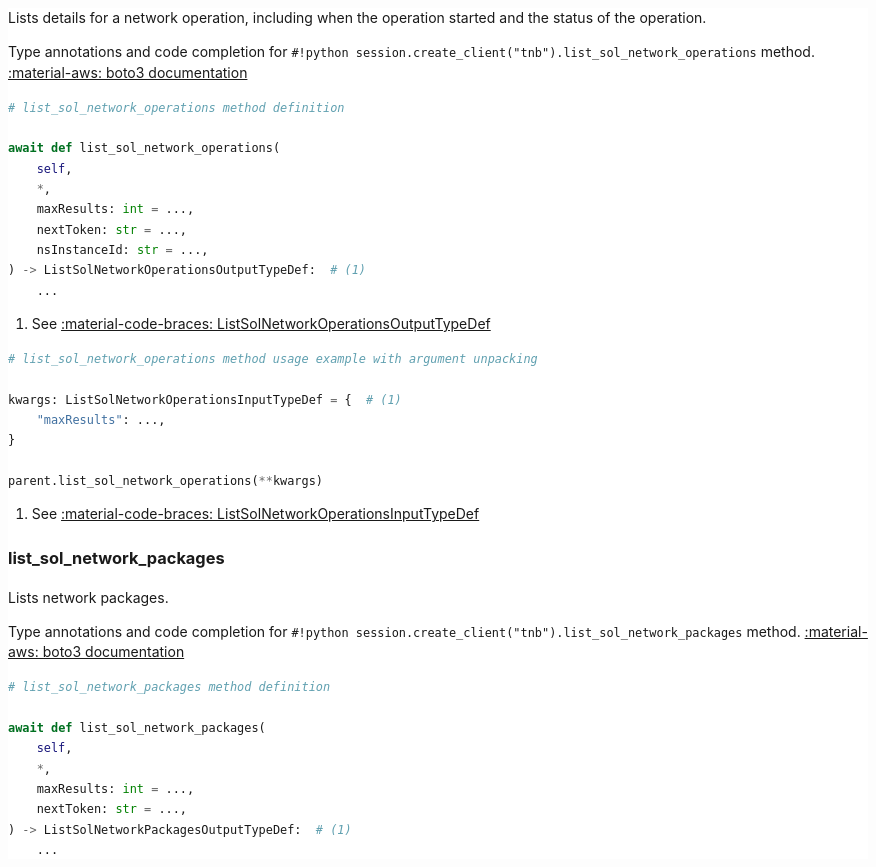 Lists details for a network operation, including when the operation started and
the status of the operation.

Type annotations and code completion for `#!python session.create_client("tnb").list_sol_network_operations` method.
[:material-aws: boto3 documentation](https://boto3.amazonaws.com/v1/documentation/api/latest/reference/services/tnb/client/list_sol_network_operations.html)

```python
# list_sol_network_operations method definition

await def list_sol_network_operations(
    self,
    *,
    maxResults: int = ...,
    nextToken: str = ...,
    nsInstanceId: str = ...,
) -> ListSolNetworkOperationsOutputTypeDef:  # (1)
    ...
```

1. See [:material-code-braces: ListSolNetworkOperationsOutputTypeDef](./type_defs.md#listsolnetworkoperationsoutputtypedef)


```python
# list_sol_network_operations method usage example with argument unpacking

kwargs: ListSolNetworkOperationsInputTypeDef = {  # (1)
    "maxResults": ...,
}

parent.list_sol_network_operations(**kwargs)
```

1. See [:material-code-braces: ListSolNetworkOperationsInputTypeDef](./type_defs.md#listsolnetworkoperationsinputtypedef)

### list\_sol\_network\_packages

Lists network packages.

Type annotations and code completion for `#!python session.create_client("tnb").list_sol_network_packages` method.
[:material-aws: boto3 documentation](https://boto3.amazonaws.com/v1/documentation/api/latest/reference/services/tnb/client/list_sol_network_packages.html)

```python
# list_sol_network_packages method definition

await def list_sol_network_packages(
    self,
    *,
    maxResults: int = ...,
    nextToken: str = ...,
) -> ListSolNetworkPackagesOutputTypeDef:  # (1)
    ...
```
